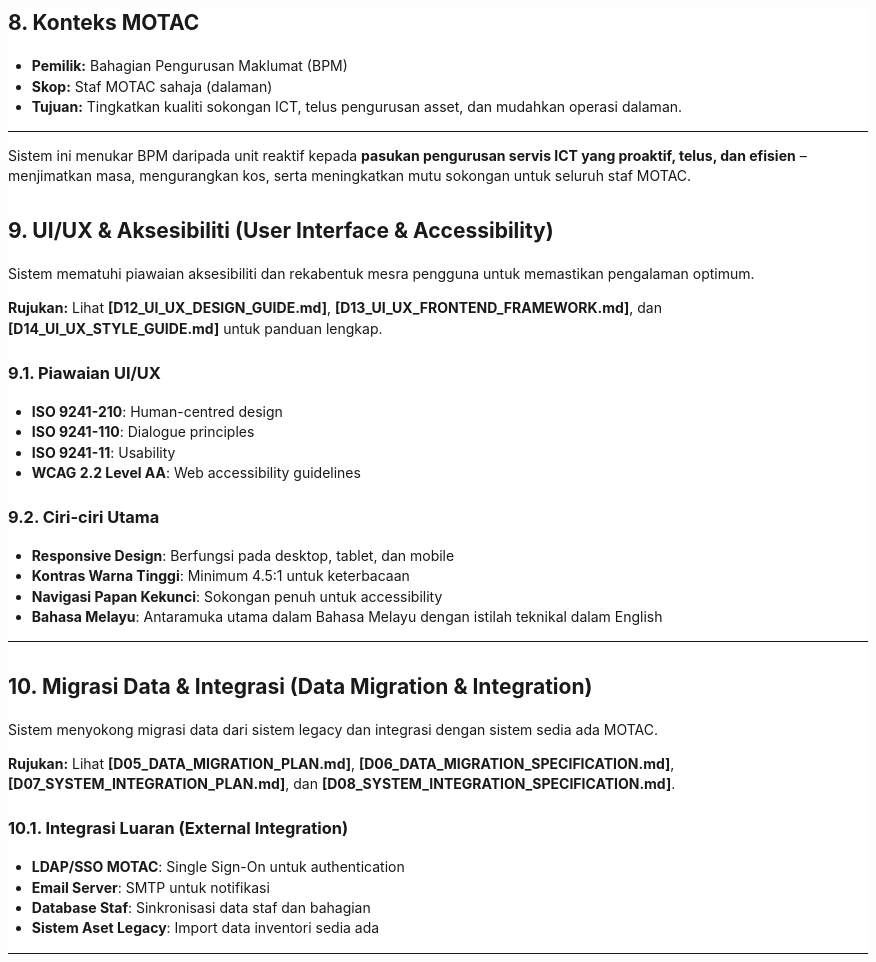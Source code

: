 
## 8. Konteks MOTAC

- **Pemilik:** Bahagian Pengurusan Maklumat (BPM)
- **Skop:** Staf MOTAC sahaja (dalaman)
- **Tujuan:** Tingkatkan kualiti sokongan ICT, telus pengurusan asset, dan mudahkan operasi dalaman.

---

Sistem ini menukar BPM daripada unit reaktif kepada **pasukan pengurusan servis ICT yang proaktif, telus, dan efisien** – menjimatkan masa, mengurangkan kos, serta meningkatkan mutu sokongan untuk seluruh staf MOTAC.

## 9. UI/UX & Aksesibiliti (User Interface & Accessibility)

Sistem mematuhi piawaian aksesibiliti dan rekabentuk mesra pengguna untuk memastikan pengalaman optimum.

**Rujukan:** Lihat **[D12_UI_UX_DESIGN_GUIDE.md]**, **[D13_UI_UX_FRONTEND_FRAMEWORK.md]**, dan **[D14_UI_UX_STYLE_GUIDE.md]** untuk panduan lengkap.

### 9.1. Piawaian UI/UX

- **ISO 9241-210**: Human-centred design
- **ISO 9241-110**: Dialogue principles
- **ISO 9241-11**: Usability
- **WCAG 2.2 Level AA**: Web accessibility guidelines

### 9.2. Ciri-ciri Utama

- **Responsive Design**: Berfungsi pada desktop, tablet, dan mobile
- **Kontras Warna Tinggi**: Minimum 4.5:1 untuk keterbacaan
- **Navigasi Papan Kekunci**: Sokongan penuh untuk accessibility
- **Bahasa Melayu**: Antaramuka utama dalam Bahasa Melayu dengan istilah teknikal dalam English

---

## 10. Migrasi Data & Integrasi (Data Migration & Integration)

Sistem menyokong migrasi data dari sistem legacy dan integrasi dengan sistem sedia ada MOTAC.

**Rujukan:** Lihat **[D05_DATA_MIGRATION_PLAN.md]**, **[D06_DATA_MIGRATION_SPECIFICATION.md]**, **[D07_SYSTEM_INTEGRATION_PLAN.md]**, dan **[D08_SYSTEM_INTEGRATION_SPECIFICATION.md]**.

### 10.1. Integrasi Luaran (External Integration)

- **LDAP/SSO MOTAC**: Single Sign-On untuk authentication
- **Email Server**: SMTP untuk notifikasi
- **Database Staf**: Sinkronisasi data staf dan bahagian
- **Sistem Aset Legacy**: Import data inventori sedia ada

---